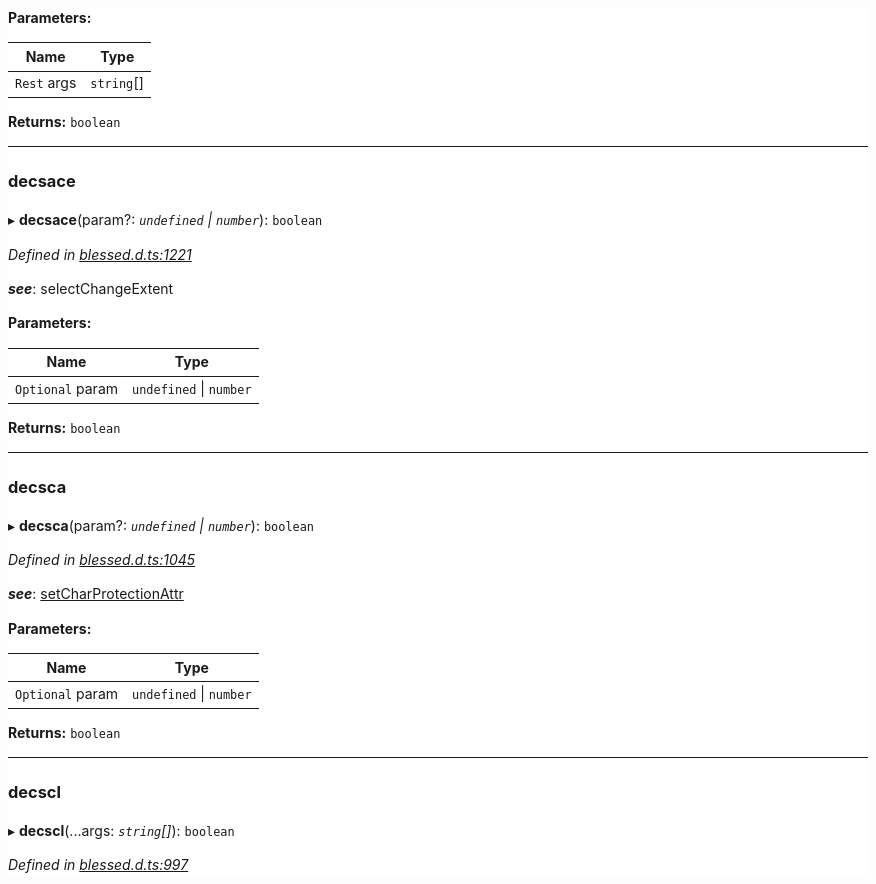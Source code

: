 **Parameters:**

| Name | Type |
| ------ | ------ |
| `Rest` args | `string`[] |

**Returns:** `boolean`

___
<a id="decsace"></a>

###  decsace

▸ **decsace**(param?: *`undefined` \| `number`*): `boolean`

*Defined in [blessed.d.ts:1221](https://github.com/cancerberoSgx/accursed/blob/7a42e78/src/declarations/blessed.d.ts#L1221)*

*__see__*: selectChangeExtent

**Parameters:**

| Name | Type |
| ------ | ------ |
| `Optional` param | `undefined` \| `number` |

**Returns:** `boolean`

___
<a id="decsca"></a>

###  decsca

▸ **decsca**(param?: *`undefined` \| `number`*): `boolean`

*Defined in [blessed.d.ts:1045](https://github.com/cancerberoSgx/accursed/blob/7a42e78/src/declarations/blessed.d.ts#L1045)*

*__see__*: [setCharProtectionAttr](api-classes-blessed-d-blessedprogram.md#setcharprotectionattr)

**Parameters:**

| Name | Type |
| ------ | ------ |
| `Optional` param | `undefined` \| `number` |

**Returns:** `boolean`

___
<a id="decscl"></a>

###  decscl

▸ **decscl**(...args: *`string`[]*): `boolean`

*Defined in [blessed.d.ts:997](https://github.com/cancerberoSgx/accursed/blob/7a42e78/src/declarations/blessed.d.ts#L997)*
